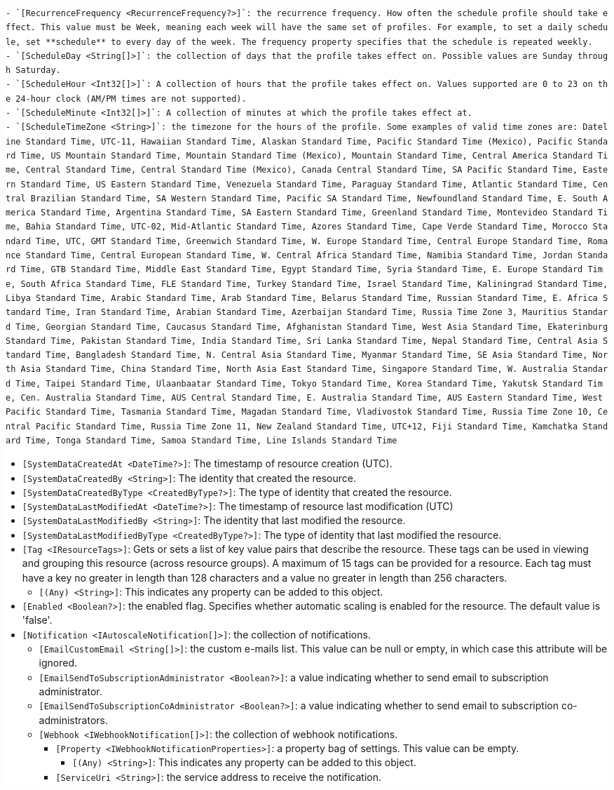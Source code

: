     - `[RecurrenceFrequency <RecurrenceFrequency?>]`: the recurrence frequency. How often the schedule profile should take effect. This value must be Week, meaning each week will have the same set of profiles. For example, to set a daily schedule, set **schedule** to every day of the week. The frequency property specifies that the schedule is repeated weekly.
    - `[ScheduleDay <String[]>]`: the collection of days that the profile takes effect on. Possible values are Sunday through Saturday.
    - `[ScheduleHour <Int32[]>]`: A collection of hours that the profile takes effect on. Values supported are 0 to 23 on the 24-hour clock (AM/PM times are not supported).
    - `[ScheduleMinute <Int32[]>]`: A collection of minutes at which the profile takes effect at.
    - `[ScheduleTimeZone <String>]`: the timezone for the hours of the profile. Some examples of valid time zones are: Dateline Standard Time, UTC-11, Hawaiian Standard Time, Alaskan Standard Time, Pacific Standard Time (Mexico), Pacific Standard Time, US Mountain Standard Time, Mountain Standard Time (Mexico), Mountain Standard Time, Central America Standard Time, Central Standard Time, Central Standard Time (Mexico), Canada Central Standard Time, SA Pacific Standard Time, Eastern Standard Time, US Eastern Standard Time, Venezuela Standard Time, Paraguay Standard Time, Atlantic Standard Time, Central Brazilian Standard Time, SA Western Standard Time, Pacific SA Standard Time, Newfoundland Standard Time, E. South America Standard Time, Argentina Standard Time, SA Eastern Standard Time, Greenland Standard Time, Montevideo Standard Time, Bahia Standard Time, UTC-02, Mid-Atlantic Standard Time, Azores Standard Time, Cape Verde Standard Time, Morocco Standard Time, UTC, GMT Standard Time, Greenwich Standard Time, W. Europe Standard Time, Central Europe Standard Time, Romance Standard Time, Central European Standard Time, W. Central Africa Standard Time, Namibia Standard Time, Jordan Standard Time, GTB Standard Time, Middle East Standard Time, Egypt Standard Time, Syria Standard Time, E. Europe Standard Time, South Africa Standard Time, FLE Standard Time, Turkey Standard Time, Israel Standard Time, Kaliningrad Standard Time, Libya Standard Time, Arabic Standard Time, Arab Standard Time, Belarus Standard Time, Russian Standard Time, E. Africa Standard Time, Iran Standard Time, Arabian Standard Time, Azerbaijan Standard Time, Russia Time Zone 3, Mauritius Standard Time, Georgian Standard Time, Caucasus Standard Time, Afghanistan Standard Time, West Asia Standard Time, Ekaterinburg Standard Time, Pakistan Standard Time, India Standard Time, Sri Lanka Standard Time, Nepal Standard Time, Central Asia Standard Time, Bangladesh Standard Time, N. Central Asia Standard Time, Myanmar Standard Time, SE Asia Standard Time, North Asia Standard Time, China Standard Time, North Asia East Standard Time, Singapore Standard Time, W. Australia Standard Time, Taipei Standard Time, Ulaanbaatar Standard Time, Tokyo Standard Time, Korea Standard Time, Yakutsk Standard Time, Cen. Australia Standard Time, AUS Central Standard Time, E. Australia Standard Time, AUS Eastern Standard Time, West Pacific Standard Time, Tasmania Standard Time, Magadan Standard Time, Vladivostok Standard Time, Russia Time Zone 10, Central Pacific Standard Time, Russia Time Zone 11, New Zealand Standard Time, UTC+12, Fiji Standard Time, Kamchatka Standard Time, Tonga Standard Time, Samoa Standard Time, Line Islands Standard Time
  - `[SystemDataCreatedAt <DateTime?>]`: The timestamp of resource creation (UTC).
  - `[SystemDataCreatedBy <String>]`: The identity that created the resource.
  - `[SystemDataCreatedByType <CreatedByType?>]`: The type of identity that created the resource.
  - `[SystemDataLastModifiedAt <DateTime?>]`: The timestamp of resource last modification (UTC)
  - `[SystemDataLastModifiedBy <String>]`: The identity that last modified the resource.
  - `[SystemDataLastModifiedByType <CreatedByType?>]`: The type of identity that last modified the resource.
  - `[Tag <IResourceTags>]`: Gets or sets a list of key value pairs that describe the resource. These tags can be used in viewing and grouping this resource (across resource groups). A maximum of 15 tags can be provided for a resource. Each tag must have a key no greater in length than 128 characters and a value no greater in length than 256 characters.
    - `[(Any) <String>]`: This indicates any property can be added to this object.
  - `[Enabled <Boolean?>]`: the enabled flag. Specifies whether automatic scaling is enabled for the resource. The default value is 'false'.
  - `[Notification <IAutoscaleNotification[]>]`: the collection of notifications.
    - `[EmailCustomEmail <String[]>]`: the custom e-mails list. This value can be null or empty, in which case this attribute will be ignored.
    - `[EmailSendToSubscriptionAdministrator <Boolean?>]`: a value indicating whether to send email to subscription administrator.
    - `[EmailSendToSubscriptionCoAdministrator <Boolean?>]`: a value indicating whether to send email to subscription co-administrators.
    - `[Webhook <IWebhookNotification[]>]`: the collection of webhook notifications.
      - `[Property <IWebhookNotificationProperties>]`: a property bag of settings. This value can be empty.
        - `[(Any) <String>]`: This indicates any property can be added to this object.
      - `[ServiceUri <String>]`: the service address to receive the notification.